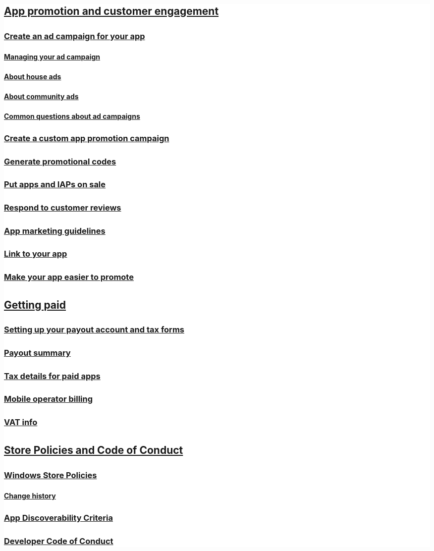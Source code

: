 ## [App promotion and customer engagement](publish/app-promotion-and-customer-engagement.md)
### [Create an ad campaign for your app](publish/create-an-ad-campaign-for-your-app.md)
#### [Managing your ad campaign](publish/managing-your-ad-campaign.md)
#### [About house ads](publish/about-house-ads.md)
#### [About community ads](publish/about-community-ads.md)
#### [Common questions about ad campaigns](publish/common-questions.md)
### [Create a custom app promotion campaign](publish/create-a-custom-app-promotion-campaign.md)
### [Generate promotional codes](publish/generate-promotional-codes.md)
### [Put apps and IAPs on sale](publish/put-apps-and-iaps-on-sale.md)
### [Respond to customer reviews](publish/respond-to-customer-reviews.md)
### [App marketing guidelines](publish/app-marketing-guidelines.md)
### [Link to your app](publish/link-to-your-app.md)
### [Make your app easier to promote](publish/make-your-app-easier-to-promote.md)
## [Getting paid](publish/getting-paid-apps.md)
### [Setting up your payout account and tax forms](publish/setting-up-your-payout-account-and-tax-forms.md)
### [Payout summary](publish/payout-summary.md)
### [Tax details for paid apps](publish/tax-details-for-paid-apps.md)
### [Mobile operator billing](publish/mobile-operator-billing.md)
### [VAT info](publish/vat-info.md)
## [Store Policies and Code of Conduct](https://msdn.microsoft.com/en-us/library/windows/apps/dn764939.aspx)
### [Windows Store Policies](https://msdn.microsoft.com/en-us/library/windows/apps/dn764944.aspx)
#### [Change history](https://msdn.microsoft.com/en-us/library/windows/apps/dn764945.aspx)
### [App Discoverability Criteria](https://msdn.microsoft.com/en-us/library/windows/apps/mt652261.aspx)
### [Developer Code of Conduct](https://msdn.microsoft.com/en-us/library/windows/apps/dn764941.aspx)





